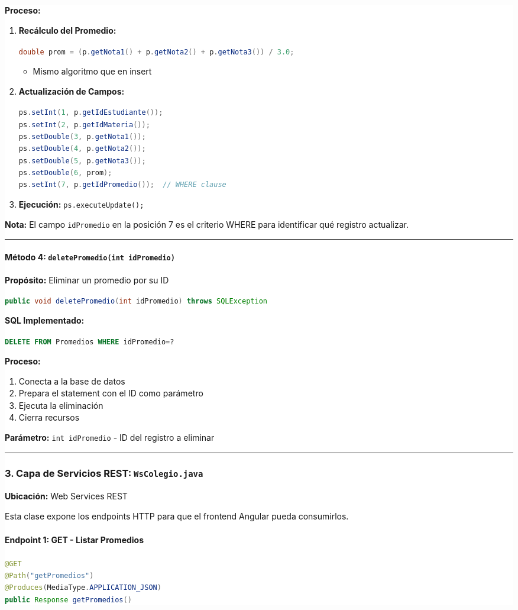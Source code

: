 **Proceso:**

1. **Recálculo del Promedio:**
   ```java
   double prom = (p.getNota1() + p.getNota2() + p.getNota3()) / 3.0;
   ```
   - Mismo algoritmo que en insert

2. **Actualización de Campos:**
   ```java
   ps.setInt(1, p.getIdEstudiante());
   ps.setInt(2, p.getIdMateria());
   ps.setDouble(3, p.getNota1());
   ps.setDouble(4, p.getNota2());
   ps.setDouble(5, p.getNota3());
   ps.setDouble(6, prom);
   ps.setInt(7, p.getIdPromedio());  // WHERE clause
   ```

3. **Ejecución:** `ps.executeUpdate();`

**Nota:** El campo `idPromedio` en la posición 7 es el criterio WHERE para identificar qué registro actualizar.

---

#### Método 4: `deletePromedio(int idPromedio)`

**Propósito:** Eliminar un promedio por su ID

```java
public void deletePromedio(int idPromedio) throws SQLException
```

**SQL Implementado:**
```sql
DELETE FROM Promedios WHERE idPromedio=?
```

**Proceso:**
1. Conecta a la base de datos
2. Prepara el statement con el ID como parámetro
3. Ejecuta la eliminación
4. Cierra recursos

**Parámetro:** `int idPromedio` - ID del registro a eliminar

---

### 3. Capa de Servicios REST: `WsColegio.java`

**Ubicación:** Web Services REST

Esta clase expone los endpoints HTTP para que el frontend Angular pueda consumirlos.

#### Endpoint 1: GET - Listar Promedios

```java
@GET
@Path("getPromedios")
@Produces(MediaType.APPLICATION_JSON)
public Response getPromedios()
```
